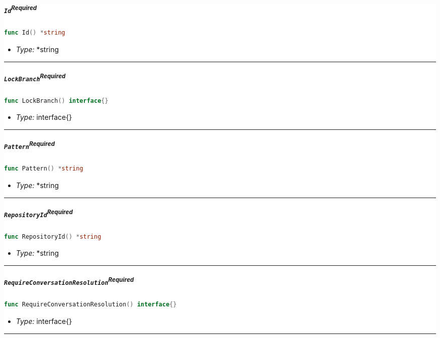 ##### `Id`<sup>Required</sup> <a name="Id" id="@cdktf/provider-github.branchProtection.BranchProtection.property.id"></a>

```go
func Id() *string
```

- *Type:* *string

---

##### `LockBranch`<sup>Required</sup> <a name="LockBranch" id="@cdktf/provider-github.branchProtection.BranchProtection.property.lockBranch"></a>

```go
func LockBranch() interface{}
```

- *Type:* interface{}

---

##### `Pattern`<sup>Required</sup> <a name="Pattern" id="@cdktf/provider-github.branchProtection.BranchProtection.property.pattern"></a>

```go
func Pattern() *string
```

- *Type:* *string

---

##### `RepositoryId`<sup>Required</sup> <a name="RepositoryId" id="@cdktf/provider-github.branchProtection.BranchProtection.property.repositoryId"></a>

```go
func RepositoryId() *string
```

- *Type:* *string

---

##### `RequireConversationResolution`<sup>Required</sup> <a name="RequireConversationResolution" id="@cdktf/provider-github.branchProtection.BranchProtection.property.requireConversationResolution"></a>

```go
func RequireConversationResolution() interface{}
```

- *Type:* interface{}

---